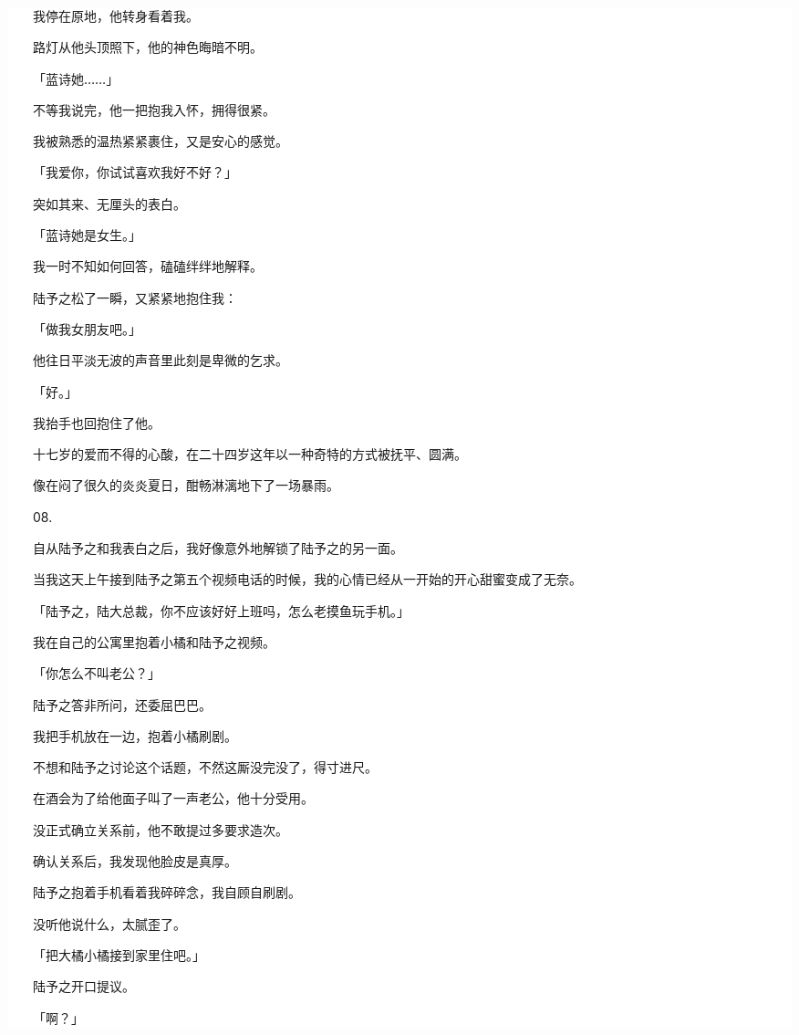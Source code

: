 &emsp;&emsp;我停在原地，他转身看着我。  
  
&emsp;&emsp;路灯从他头顶照下，他的神色晦暗不明。  
  
&emsp;&emsp;「蓝诗她……」  
  
&emsp;&emsp;不等我说完，他一把抱我入怀，拥得很紧。  
  
&emsp;&emsp;我被熟悉的温热紧紧裹住，又是安心的感觉。  
  
&emsp;&emsp;「我爱你，你试试喜欢我好不好？」  
  
&emsp;&emsp;突如其来、无厘头的表白。  
  
&emsp;&emsp;「蓝诗她是女生。」  
  
&emsp;&emsp;我一时不知如何回答，磕磕绊绊地解释。  
  
&emsp;&emsp;陆予之松了一瞬，又紧紧地抱住我：  
  
&emsp;&emsp;「做我女朋友吧。」  
  
&emsp;&emsp;他往日平淡无波的声音里此刻是卑微的乞求。  
  
&emsp;&emsp;「好。」  
  
&emsp;&emsp;我抬手也回抱住了他。  
  
&emsp;&emsp;十七岁的爱而不得的心酸，在二十四岁这年以一种奇特的方式被抚平、圆满。  
  
&emsp;&emsp;像在闷了很久的炎炎夏日，酣畅淋漓地下了一场暴雨。  
  
&emsp;&emsp;08.  
  
&emsp;&emsp;自从陆予之和我表白之后，我好像意外地解锁了陆予之的另一面。  
  
&emsp;&emsp;当我这天上午接到陆予之第五个视频电话的时候，我的心情已经从一开始的开心甜蜜变成了无奈。  
  
&emsp;&emsp;「陆予之，陆大总裁，你不应该好好上班吗，怎么老摸鱼玩手机。」  
  
&emsp;&emsp;我在自己的公寓里抱着小橘和陆予之视频。  
  
&emsp;&emsp;「你怎么不叫老公？」  
  
&emsp;&emsp;陆予之答非所问，还委屈巴巴。  
  
&emsp;&emsp;我把手机放在一边，抱着小橘刷剧。  
  
&emsp;&emsp;不想和陆予之讨论这个话题，不然这厮没完没了，得寸进尺。  
  
&emsp;&emsp;在酒会为了给他面子叫了一声老公，他十分受用。  
  
&emsp;&emsp;没正式确立关系前，他不敢提过多要求造次。  
  
&emsp;&emsp;确认关系后，我发现他脸皮是真厚。  
  
&emsp;&emsp;陆予之抱着手机看着我碎碎念，我自顾自刷剧。  
  
&emsp;&emsp;没听他说什么，太腻歪了。  
  
&emsp;&emsp;「把大橘小橘接到家里住吧。」  
  
&emsp;&emsp;陆予之开口提议。  
  
&emsp;&emsp;「啊？」  
  